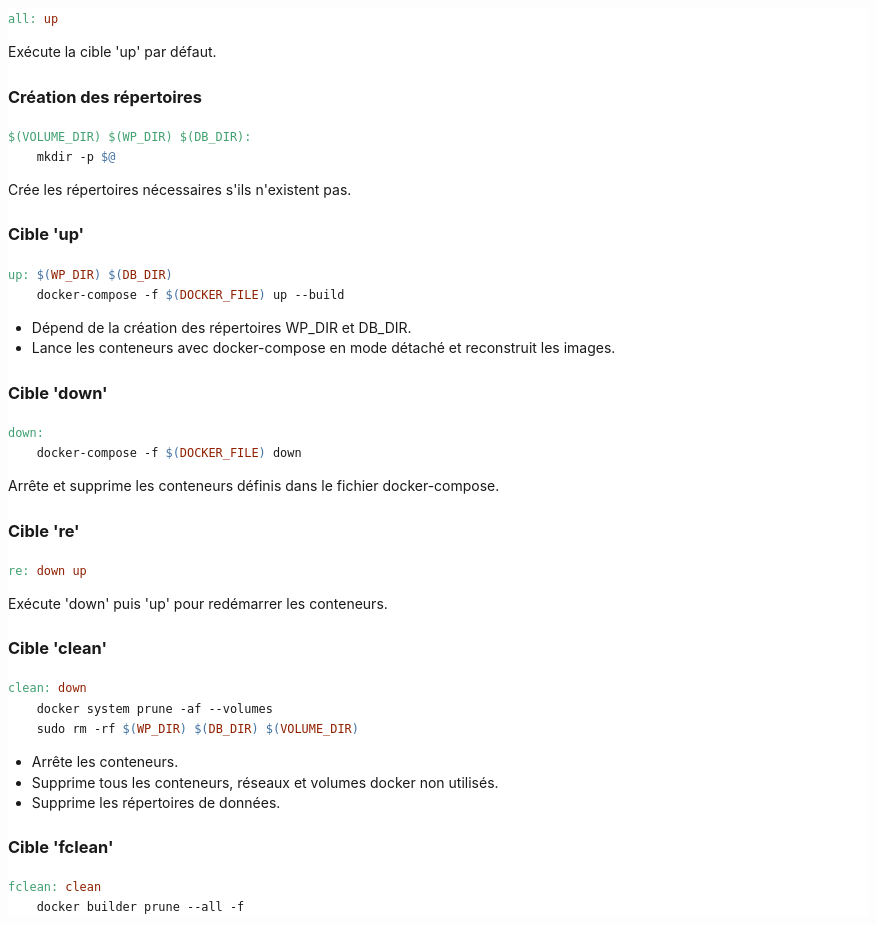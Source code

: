 ```makefile
all: up
```

Exécute la cible 'up' par défaut.

### Création des répertoires

```makefile
$(VOLUME_DIR) $(WP_DIR) $(DB_DIR):
	mkdir -p $@
```

Crée les répertoires nécessaires s'ils n'existent pas.

### Cible 'up'

```makefile
up: $(WP_DIR) $(DB_DIR)
	docker-compose -f $(DOCKER_FILE) up --build
```

- Dépend de la création des répertoires WP_DIR et DB_DIR.
- Lance les conteneurs avec docker-compose en mode détaché et reconstruit les images.

### Cible 'down'

```makefile
down:
	docker-compose -f $(DOCKER_FILE) down
```

Arrête et supprime les conteneurs définis dans le fichier docker-compose.

### Cible 're'

```makefile
re: down up
```

Exécute 'down' puis 'up' pour redémarrer les conteneurs.

### Cible 'clean'

```makefile
clean: down
	docker system prune -af --volumes
	sudo rm -rf $(WP_DIR) $(DB_DIR) $(VOLUME_DIR)
```

- Arrête les conteneurs.
- Supprime tous les conteneurs, réseaux et volumes docker non utilisés.
- Supprime les répertoires de données.

### Cible 'fclean'

```makefile
fclean: clean
	docker builder prune --all -f
```

